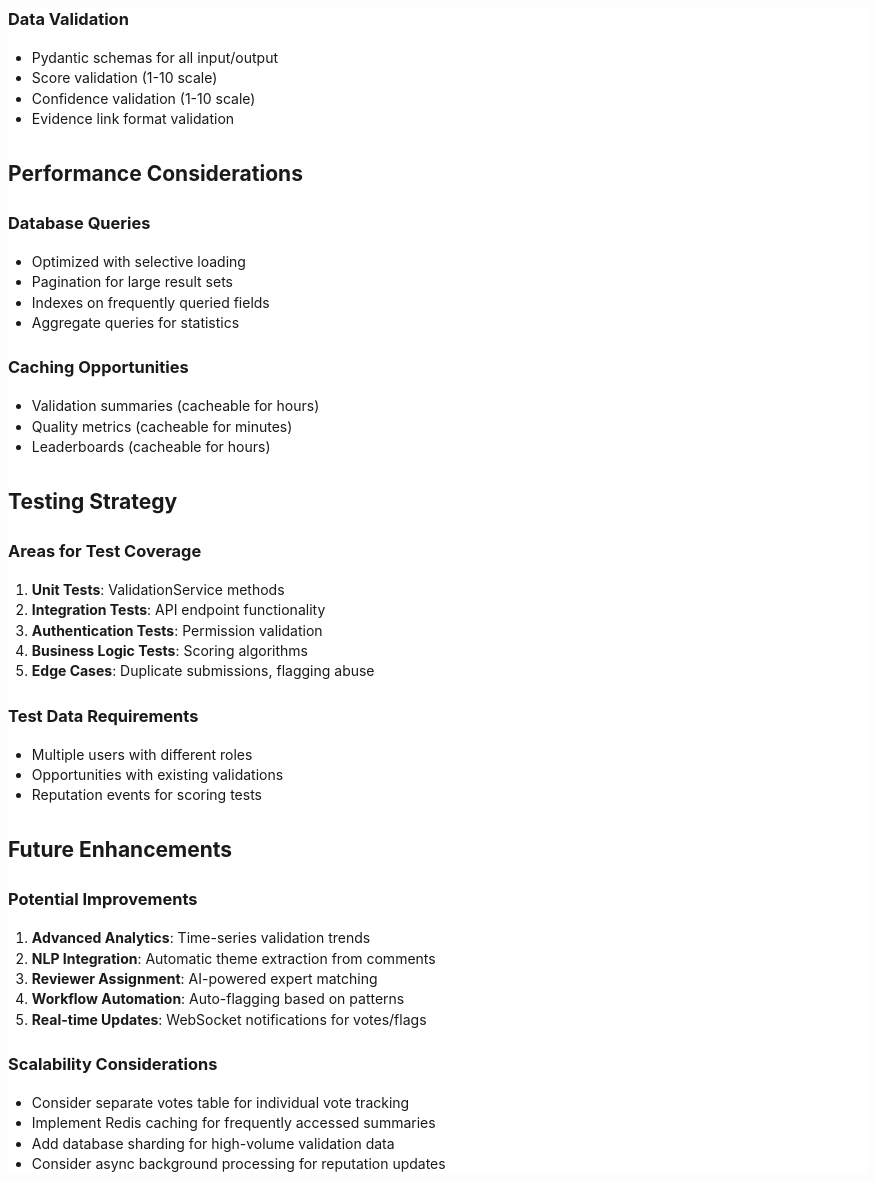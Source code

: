 ### Data Validation
- Pydantic schemas for all input/output
- Score validation (1-10 scale)
- Confidence validation (1-10 scale)
- Evidence link format validation

## Performance Considerations

### Database Queries
- Optimized with selective loading
- Pagination for large result sets
- Indexes on frequently queried fields
- Aggregate queries for statistics

### Caching Opportunities
- Validation summaries (cacheable for hours)
- Quality metrics (cacheable for minutes)
- Leaderboards (cacheable for hours)

## Testing Strategy

### Areas for Test Coverage
1. **Unit Tests**: ValidationService methods
2. **Integration Tests**: API endpoint functionality
3. **Authentication Tests**: Permission validation
4. **Business Logic Tests**: Scoring algorithms
5. **Edge Cases**: Duplicate submissions, flagging abuse

### Test Data Requirements
- Multiple users with different roles
- Opportunities with existing validations
- Reputation events for scoring tests

## Future Enhancements

### Potential Improvements
1. **Advanced Analytics**: Time-series validation trends
2. **NLP Integration**: Automatic theme extraction from comments
3. **Reviewer Assignment**: AI-powered expert matching
4. **Workflow Automation**: Auto-flagging based on patterns
5. **Real-time Updates**: WebSocket notifications for votes/flags

### Scalability Considerations
- Consider separate votes table for individual vote tracking
- Implement Redis caching for frequently accessed summaries  
- Add database sharding for high-volume validation data
- Consider async background processing for reputation updates
